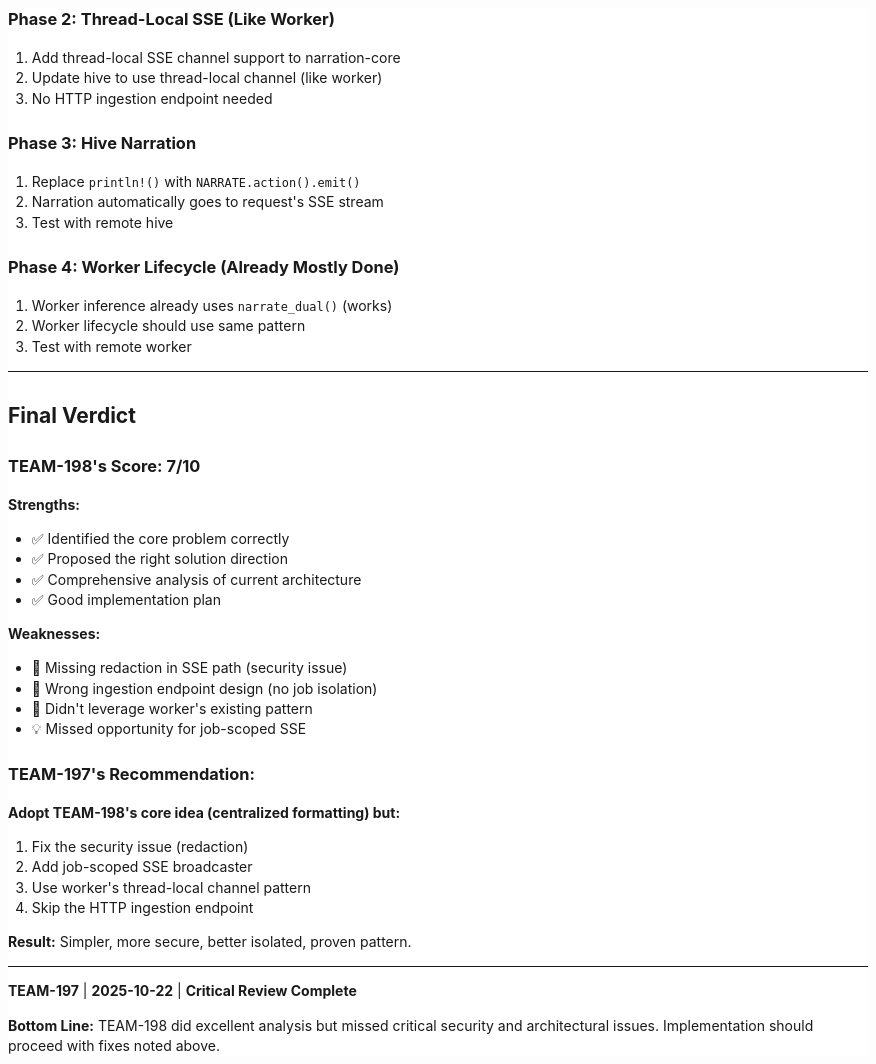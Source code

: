 ### Phase 2: Thread-Local SSE (Like Worker)
1. Add thread-local SSE channel support to narration-core
2. Update hive to use thread-local channel (like worker)
3. No HTTP ingestion endpoint needed

### Phase 3: Hive Narration
1. Replace `println!()` with `NARRATE.action().emit()`
2. Narration automatically goes to request's SSE stream
3. Test with remote hive

### Phase 4: Worker Lifecycle (Already Mostly Done)
1. Worker inference already uses `narrate_dual()` (works)
2. Worker lifecycle should use same pattern
3. Test with remote worker

---

## Final Verdict

### TEAM-198's Score: 7/10

**Strengths:**
- ✅ Identified the core problem correctly
- ✅ Proposed the right solution direction
- ✅ Comprehensive analysis of current architecture
- ✅ Good implementation plan

**Weaknesses:**
- 🚨 Missing redaction in SSE path (security issue)
- 🚨 Wrong ingestion endpoint design (no job isolation)
- 🚨 Didn't leverage worker's existing pattern
- 💡 Missed opportunity for job-scoped SSE

### TEAM-197's Recommendation:

**Adopt TEAM-198's core idea (centralized formatting) but:**
1. Fix the security issue (redaction)
2. Add job-scoped SSE broadcaster
3. Use worker's thread-local channel pattern
4. Skip the HTTP ingestion endpoint

**Result:** Simpler, more secure, better isolated, proven pattern.

---

**TEAM-197** | **2025-10-22** | **Critical Review Complete**

**Bottom Line:** TEAM-198 did excellent analysis but missed critical security and architectural issues. Implementation should proceed with fixes noted above.

